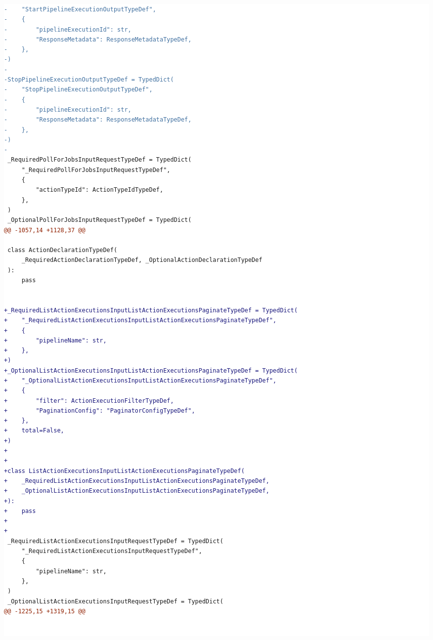 ```diff
-    "StartPipelineExecutionOutputTypeDef",
-    {
-        "pipelineExecutionId": str,
-        "ResponseMetadata": ResponseMetadataTypeDef,
-    },
-)
-
-StopPipelineExecutionOutputTypeDef = TypedDict(
-    "StopPipelineExecutionOutputTypeDef",
-    {
-        "pipelineExecutionId": str,
-        "ResponseMetadata": ResponseMetadataTypeDef,
-    },
-)
-
 _RequiredPollForJobsInputRequestTypeDef = TypedDict(
     "_RequiredPollForJobsInputRequestTypeDef",
     {
         "actionTypeId": ActionTypeIdTypeDef,
     },
 )
 _OptionalPollForJobsInputRequestTypeDef = TypedDict(
@@ -1057,14 +1128,37 @@
 
 class ActionDeclarationTypeDef(
     _RequiredActionDeclarationTypeDef, _OptionalActionDeclarationTypeDef
 ):
     pass
 
 
+_RequiredListActionExecutionsInputListActionExecutionsPaginateTypeDef = TypedDict(
+    "_RequiredListActionExecutionsInputListActionExecutionsPaginateTypeDef",
+    {
+        "pipelineName": str,
+    },
+)
+_OptionalListActionExecutionsInputListActionExecutionsPaginateTypeDef = TypedDict(
+    "_OptionalListActionExecutionsInputListActionExecutionsPaginateTypeDef",
+    {
+        "filter": ActionExecutionFilterTypeDef,
+        "PaginationConfig": "PaginatorConfigTypeDef",
+    },
+    total=False,
+)
+
+
+class ListActionExecutionsInputListActionExecutionsPaginateTypeDef(
+    _RequiredListActionExecutionsInputListActionExecutionsPaginateTypeDef,
+    _OptionalListActionExecutionsInputListActionExecutionsPaginateTypeDef,
+):
+    pass
+
+
 _RequiredListActionExecutionsInputRequestTypeDef = TypedDict(
     "_RequiredListActionExecutionsInputRequestTypeDef",
     {
         "pipelineName": str,
     },
 )
 _OptionalListActionExecutionsInputRequestTypeDef = TypedDict(
@@ -1225,15 +1319,15 @@
 
 
```